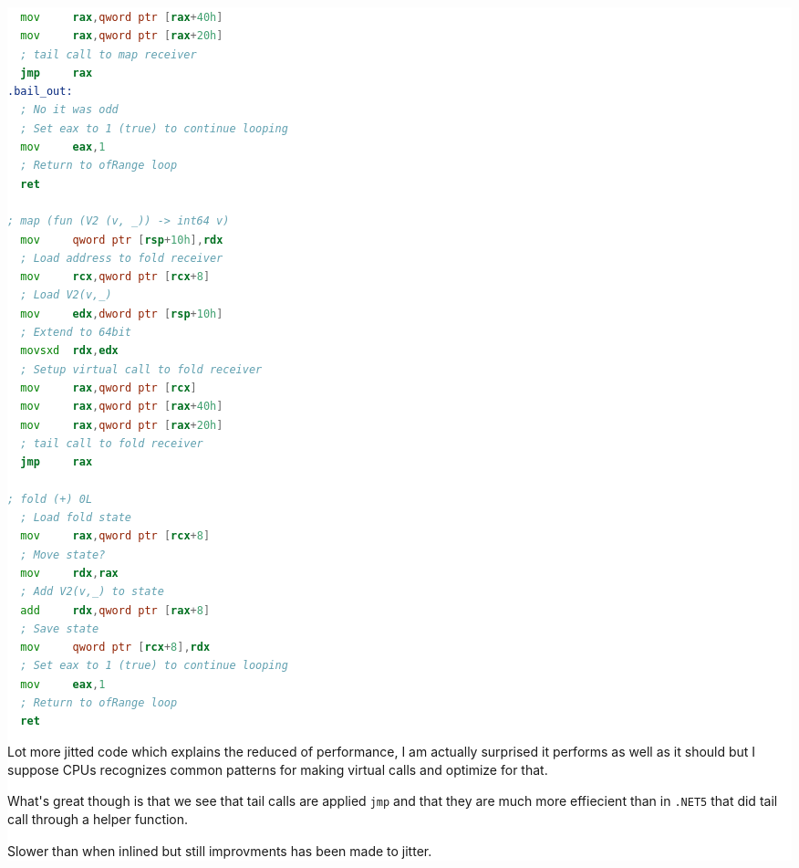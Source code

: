 ```asm
  mov     rax,qword ptr [rax+40h]
  mov     rax,qword ptr [rax+20h]
  ; tail call to map receiver
  jmp     rax
.bail_out:
  ; No it was odd
  ; Set eax to 1 (true) to continue looping
  mov     eax,1
  ; Return to ofRange loop
  ret

; map (fun (V2 (v, _)) -> int64 v)
  mov     qword ptr [rsp+10h],rdx
  ; Load address to fold receiver
  mov     rcx,qword ptr [rcx+8]
  ; Load V2(v,_)
  mov     edx,dword ptr [rsp+10h]
  ; Extend to 64bit
  movsxd  rdx,edx
  ; Setup virtual call to fold receiver
  mov     rax,qword ptr [rcx]
  mov     rax,qword ptr [rax+40h]
  mov     rax,qword ptr [rax+20h]
  ; tail call to fold receiver
  jmp     rax

; fold (+) 0L
  ; Load fold state
  mov     rax,qword ptr [rcx+8]
  ; Move state?
  mov     rdx,rax
  ; Add V2(v,_) to state
  add     rdx,qword ptr [rax+8]
  ; Save state
  mov     qword ptr [rcx+8],rdx
  ; Set eax to 1 (true) to continue looping
  mov     eax,1
  ; Return to ofRange loop
  ret
```

Lot more jitted code which explains the reduced of performance, I am actually surprised it performs as well as it should but I suppose CPUs recognizes common patterns for making virtual calls and optimize for that.

What's great though is that we see that tail calls are applied `jmp` and that they are much more effiecient than in `.NET5` that did tail call through a helper function.

Slower than when inlined but still improvments has been made to jitter.